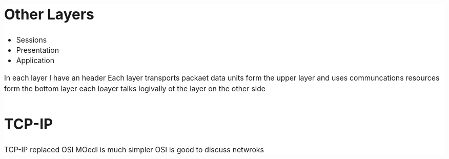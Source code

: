 
# Other Layers
- Sessions
- Presentation
- Application


In each layer I have an header
Each layer transports packaet data units form the upper layer and uses communcations resources form the bottom layer
each loayer talks logivally ot the layer on the other side

# TCP-IP
TCP-IP replaced OSI MOedl
is much simpler
OSI is good to discuss netwroks



